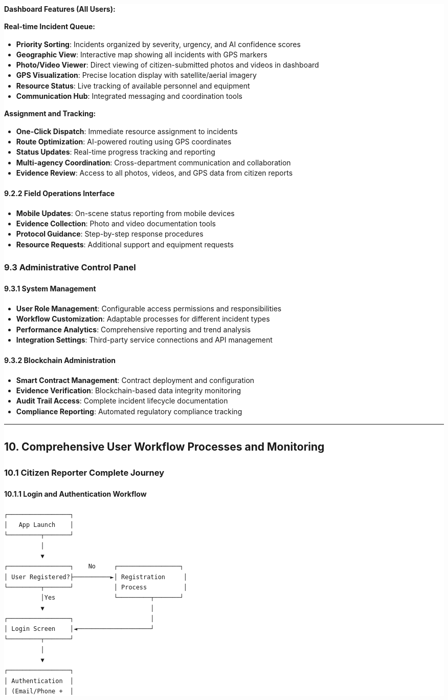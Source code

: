 **Dashboard Features (All Users):**

**Real-time Incident Queue:**
- **Priority Sorting**: Incidents organized by severity, urgency, and AI confidence scores
- **Geographic View**: Interactive map showing all incidents with GPS markers
- **Photo/Video Viewer**: Direct viewing of citizen-submitted photos and videos in dashboard
- **GPS Visualization**: Precise location display with satellite/aerial imagery
- **Resource Status**: Live tracking of available personnel and equipment
- **Communication Hub**: Integrated messaging and coordination tools

**Assignment and Tracking:**
- **One-Click Dispatch**: Immediate resource assignment to incidents
- **Route Optimization**: AI-powered routing using GPS coordinates
- **Status Updates**: Real-time progress tracking and reporting
- **Multi-agency Coordination**: Cross-department communication and collaboration
- **Evidence Review**: Access to all photos, videos, and GPS data from citizen reports

#### 9.2.2 Field Operations Interface
- **Mobile Updates**: On-scene status reporting from mobile devices
- **Evidence Collection**: Photo and video documentation tools
- **Protocol Guidance**: Step-by-step response procedures
- **Resource Requests**: Additional support and equipment requests

### 9.3 Administrative Control Panel

#### 9.3.1 System Management
- **User Role Management**: Configurable access permissions and responsibilities
- **Workflow Customization**: Adaptable processes for different incident types
- **Performance Analytics**: Comprehensive reporting and trend analysis
- **Integration Settings**: Third-party service connections and API management

#### 9.3.2 Blockchain Administration
- **Smart Contract Management**: Contract deployment and configuration
- **Evidence Verification**: Blockchain-based data integrity monitoring
- **Audit Trail Access**: Complete incident lifecycle documentation
- **Compliance Reporting**: Automated regulatory compliance tracking

---

## 10. Comprehensive User Workflow Processes and Monitoring

### 10.1 Citizen Reporter Complete Journey

#### 10.1.1 Login and Authentication Workflow

```
┌─────────────────┐
│   App Launch    │
└─────────┬───────┘
          │
          ▼
┌─────────────────┐    No     ┌─────────────────┐
│ User Registered?├──────────►│ Registration     │
└─────────┬───────┘           │ Process          │
          │Yes                └─────────┬───────┘
          ▼                             │
┌─────────────────┐                     │
│ Login Screen    │◄────────────────────┘
└─────────┬───────┘
          │
          ▼
┌─────────────────┐
│ Authentication  │
│ (Email/Phone +  │
```